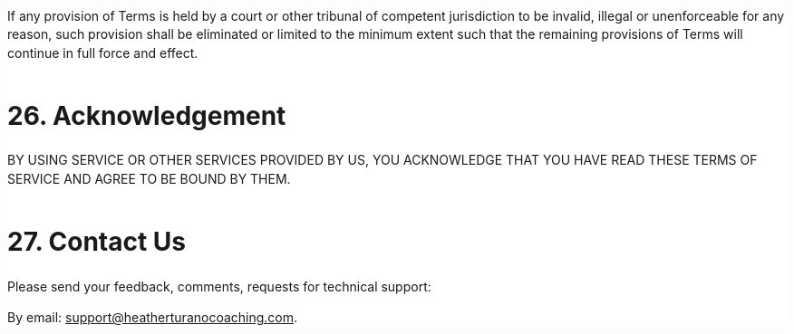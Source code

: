 If any provision of Terms is held by a court or other tribunal of competent jurisdiction to be invalid, illegal or unenforceable for any reason, such provision shall be eliminated or limited to the minimum extent such that the remaining provisions of Terms will continue in full force and effect.

# 26. Acknowledgement

BY USING SERVICE OR OTHER SERVICES PROVIDED BY US, YOU ACKNOWLEDGE THAT YOU HAVE READ THESE TERMS OF SERVICE AND AGREE TO BE BOUND BY THEM.

# 27. Contact Us

Please send your feedback, comments, requests for technical support:

By email: support@heatherturanocoaching.com.
